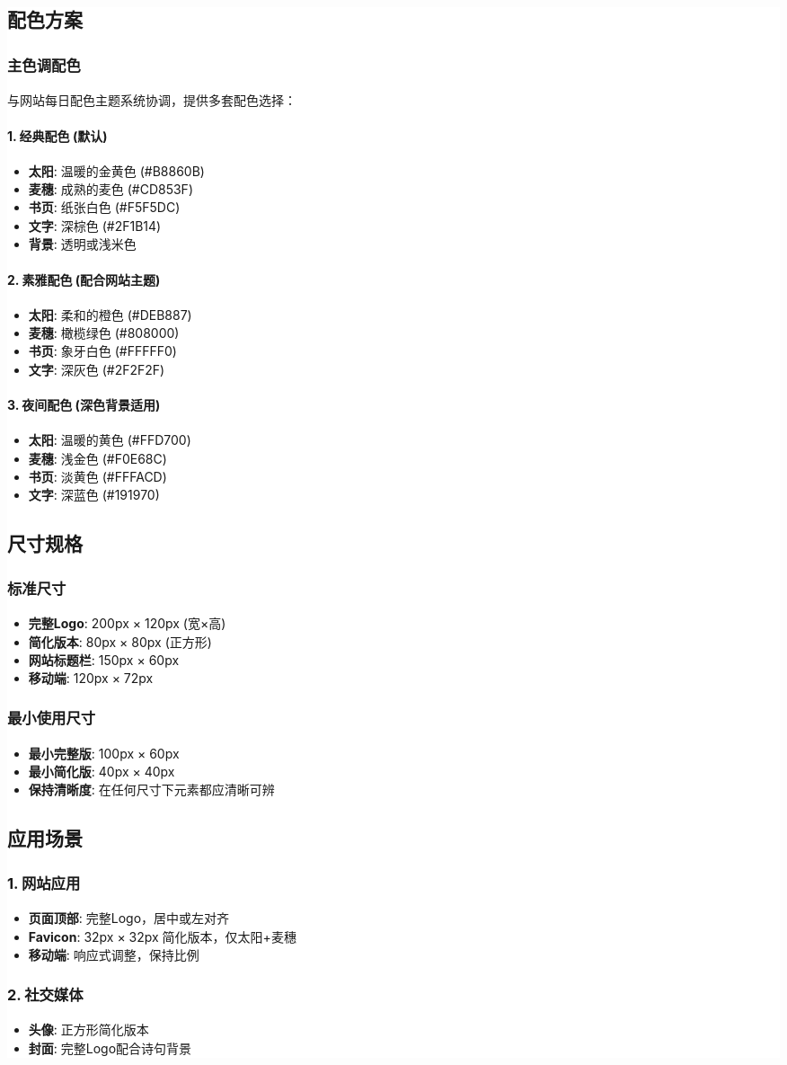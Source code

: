 ## 配色方案

### 主色调配色
与网站每日配色主题系统协调，提供多套配色选择：

#### 1. 经典配色 (默认)
- **太阳**: 温暖的金黄色 (#B8860B)
- **麦穗**: 成熟的麦色 (#CD853F)  
- **书页**: 纸张白色 (#F5F5DC)
- **文字**: 深棕色 (#2F1B14)
- **背景**: 透明或浅米色

#### 2. 素雅配色 (配合网站主题)
- **太阳**: 柔和的橙色 (#DEB887)
- **麦穗**: 橄榄绿色 (#808000)
- **书页**: 象牙白色 (#FFFFF0)
- **文字**: 深灰色 (#2F2F2F)

#### 3. 夜间配色 (深色背景适用)
- **太阳**: 温暖的黄色 (#FFD700)
- **麦穗**: 浅金色 (#F0E68C)
- **书页**: 淡黄色 (#FFFACD)
- **文字**: 深蓝色 (#191970)

## 尺寸规格

### 标准尺寸
- **完整Logo**: 200px × 120px (宽×高)
- **简化版本**: 80px × 80px (正方形)
- **网站标题栏**: 150px × 60px
- **移动端**: 120px × 72px

### 最小使用尺寸
- **最小完整版**: 100px × 60px
- **最小简化版**: 40px × 40px
- **保持清晰度**: 在任何尺寸下元素都应清晰可辨

## 应用场景

### 1. 网站应用
- **页面顶部**: 完整Logo，居中或左对齐
- **Favicon**: 32px × 32px 简化版本，仅太阳+麦穗
- **移动端**: 响应式调整，保持比例

### 2. 社交媒体
- **头像**: 正方形简化版本
- **封面**: 完整Logo配合诗句背景
